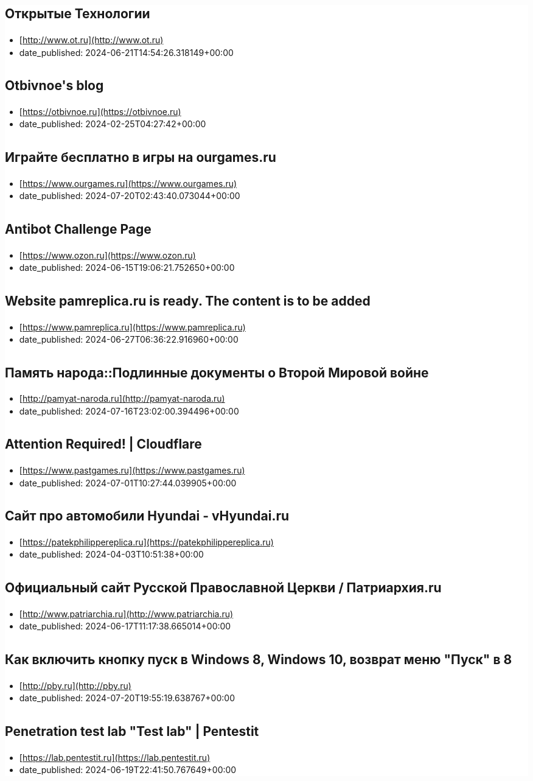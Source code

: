  ## Открытые Технологии
 - [http://www.ot.ru](http://www.ot.ru)
 - date_published: 2024-06-21T14:54:26.318149+00:00

 ## Otbivnoe's blog
 - [https://otbivnoe.ru](https://otbivnoe.ru)
 - date_published: 2024-02-25T04:27:42+00:00

 ## Играйте бесплатно в игры на ourgames.ru
 - [https://www.ourgames.ru](https://www.ourgames.ru)
 - date_published: 2024-07-20T02:43:40.073044+00:00

 ## Antibot Challenge Page
 - [https://www.ozon.ru](https://www.ozon.ru)
 - date_published: 2024-06-15T19:06:21.752650+00:00

 ## Website pamreplica.ru is ready. The content is to be added
 - [https://www.pamreplica.ru](https://www.pamreplica.ru)
 - date_published: 2024-06-27T06:36:22.916960+00:00

 ## Память народа::Подлинные документы о Второй Мировой войне
 - [http://pamyat-naroda.ru](http://pamyat-naroda.ru)
 - date_published: 2024-07-16T23:02:00.394496+00:00

 ## Attention Required! | Cloudflare
 - [https://www.pastgames.ru](https://www.pastgames.ru)
 - date_published: 2024-07-01T10:27:44.039905+00:00

 ## Сайт про автомобили Hyundai - vHyundai.ru
 - [https://patekphilippereplica.ru](https://patekphilippereplica.ru)
 - date_published: 2024-04-03T10:51:38+00:00

 ## Официальный сайт Русской Православной Церкви / Патриархия.ru
 - [http://www.patriarchia.ru](http://www.patriarchia.ru)
 - date_published: 2024-06-17T11:17:38.665014+00:00

 ## Как включить кнопку пуск в Windows 8, Windows 10, возврат меню "Пуск" в 8
 - [http://pby.ru](http://pby.ru)
 - date_published: 2024-07-20T19:55:19.638767+00:00

 ## Penetration test lab "Test lab" | Pentestit
 - [https://lab.pentestit.ru](https://lab.pentestit.ru)
 - date_published: 2024-06-19T22:41:50.767649+00:00
